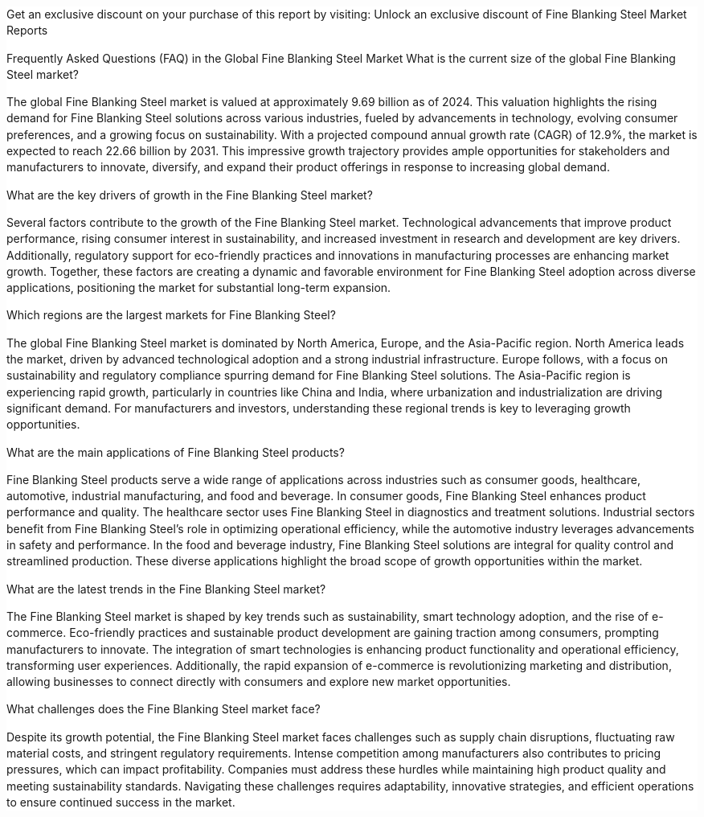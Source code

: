 Get an exclusive discount on your purchase of this report by visiting: Unlock an exclusive discount of Fine Blanking Steel Market Reports 

Frequently Asked Questions (FAQ) in the Global Fine Blanking Steel Market
What is the current size of the global Fine Blanking Steel market?

The global Fine Blanking Steel market is valued at approximately 9.69 billion as of 2024. This valuation highlights the rising demand for Fine Blanking Steel solutions across various industries, fueled by advancements in technology, evolving consumer preferences, and a growing focus on sustainability. With a projected compound annual growth rate (CAGR) of 12.9%, the market is expected to reach 22.66 billion by 2031. This impressive growth trajectory provides ample opportunities for stakeholders and manufacturers to innovate, diversify, and expand their product offerings in response to increasing global demand.

What are the key drivers of growth in the Fine Blanking Steel market?

Several factors contribute to the growth of the Fine Blanking Steel market. Technological advancements that improve product performance, rising consumer interest in sustainability, and increased investment in research and development are key drivers. Additionally, regulatory support for eco-friendly practices and innovations in manufacturing processes are enhancing market growth. Together, these factors are creating a dynamic and favorable environment for Fine Blanking Steel adoption across diverse applications, positioning the market for substantial long-term expansion.

Which regions are the largest markets for Fine Blanking Steel?

The global Fine Blanking Steel market is dominated by North America, Europe, and the Asia-Pacific region. North America leads the market, driven by advanced technological adoption and a strong industrial infrastructure. Europe follows, with a focus on sustainability and regulatory compliance spurring demand for Fine Blanking Steel solutions. The Asia-Pacific region is experiencing rapid growth, particularly in countries like China and India, where urbanization and industrialization are driving significant demand. For manufacturers and investors, understanding these regional trends is key to leveraging growth opportunities.

What are the main applications of Fine Blanking Steel products?

Fine Blanking Steel products serve a wide range of applications across industries such as consumer goods, healthcare, automotive, industrial manufacturing, and food and beverage. In consumer goods, Fine Blanking Steel enhances product performance and quality. The healthcare sector uses Fine Blanking Steel in diagnostics and treatment solutions. Industrial sectors benefit from Fine Blanking Steel’s role in optimizing operational efficiency, while the automotive industry leverages advancements in safety and performance. In the food and beverage industry, Fine Blanking Steel solutions are integral for quality control and streamlined production. These diverse applications highlight the broad scope of growth opportunities within the market.

What are the latest trends in the Fine Blanking Steel market?

The Fine Blanking Steel market is shaped by key trends such as sustainability, smart technology adoption, and the rise of e-commerce. Eco-friendly practices and sustainable product development are gaining traction among consumers, prompting manufacturers to innovate. The integration of smart technologies is enhancing product functionality and operational efficiency, transforming user experiences. Additionally, the rapid expansion of e-commerce is revolutionizing marketing and distribution, allowing businesses to connect directly with consumers and explore new market opportunities.

What challenges does the Fine Blanking Steel market face?

Despite its growth potential, the Fine Blanking Steel market faces challenges such as supply chain disruptions, fluctuating raw material costs, and stringent regulatory requirements. Intense competition among manufacturers also contributes to pricing pressures, which can impact profitability. Companies must address these hurdles while maintaining high product quality and meeting sustainability standards. Navigating these challenges requires adaptability, innovative strategies, and efficient operations to ensure continued success in the market.
